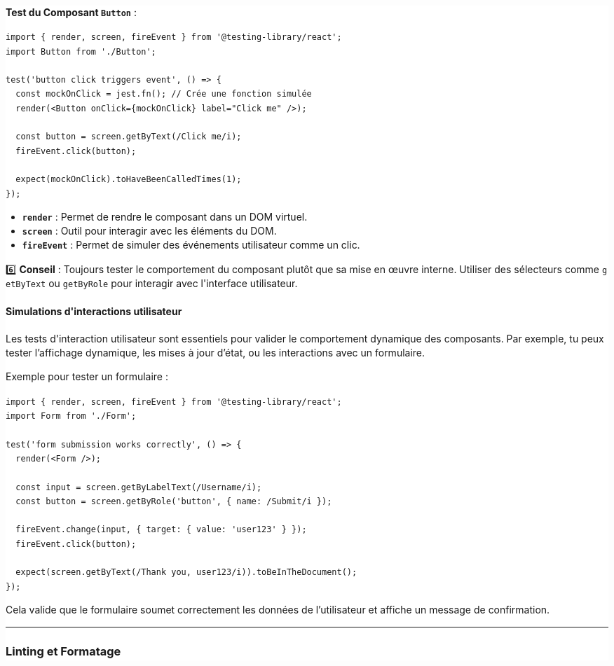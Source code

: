 **Test du Composant `Button`** :

```tsx
import { render, screen, fireEvent } from '@testing-library/react';
import Button from './Button';

test('button click triggers event', () => {
  const mockOnClick = jest.fn(); // Crée une fonction simulée
  render(<Button onClick={mockOnClick} label="Click me" />);

  const button = screen.getByText(/Click me/i);
  fireEvent.click(button);

  expect(mockOnClick).toHaveBeenCalledTimes(1);
});
```

- **`render`** : Permet de rendre le composant dans un DOM virtuel.
- **`screen`** : Outil pour interagir avec les éléments du DOM.
- **`fireEvent`** : Permet de simuler des événements utilisateur comme un clic.

:six: **Conseil** : Toujours tester le comportement du composant plutôt que sa mise en œuvre interne. Utiliser des sélecteurs comme `getByText` ou `getByRole` pour interagir avec l'interface utilisateur.

#### Simulations d'interactions utilisateur

Les tests d'interaction utilisateur sont essentiels pour valider le comportement dynamique des composants. Par exemple, tu peux tester l’affichage dynamique, les mises à jour d’état, ou les interactions avec un formulaire.

Exemple pour tester un formulaire :

```tsx
import { render, screen, fireEvent } from '@testing-library/react';
import Form from './Form';

test('form submission works correctly', () => {
  render(<Form />);
  
  const input = screen.getByLabelText(/Username/i);
  const button = screen.getByRole('button', { name: /Submit/i });
  
  fireEvent.change(input, { target: { value: 'user123' } });
  fireEvent.click(button);
  
  expect(screen.getByText(/Thank you, user123/i)).toBeInTheDocument();
});
```

Cela valide que le formulaire soumet correctement les données de l’utilisateur et affiche un message de confirmation.

---

### Linting et Formatage
